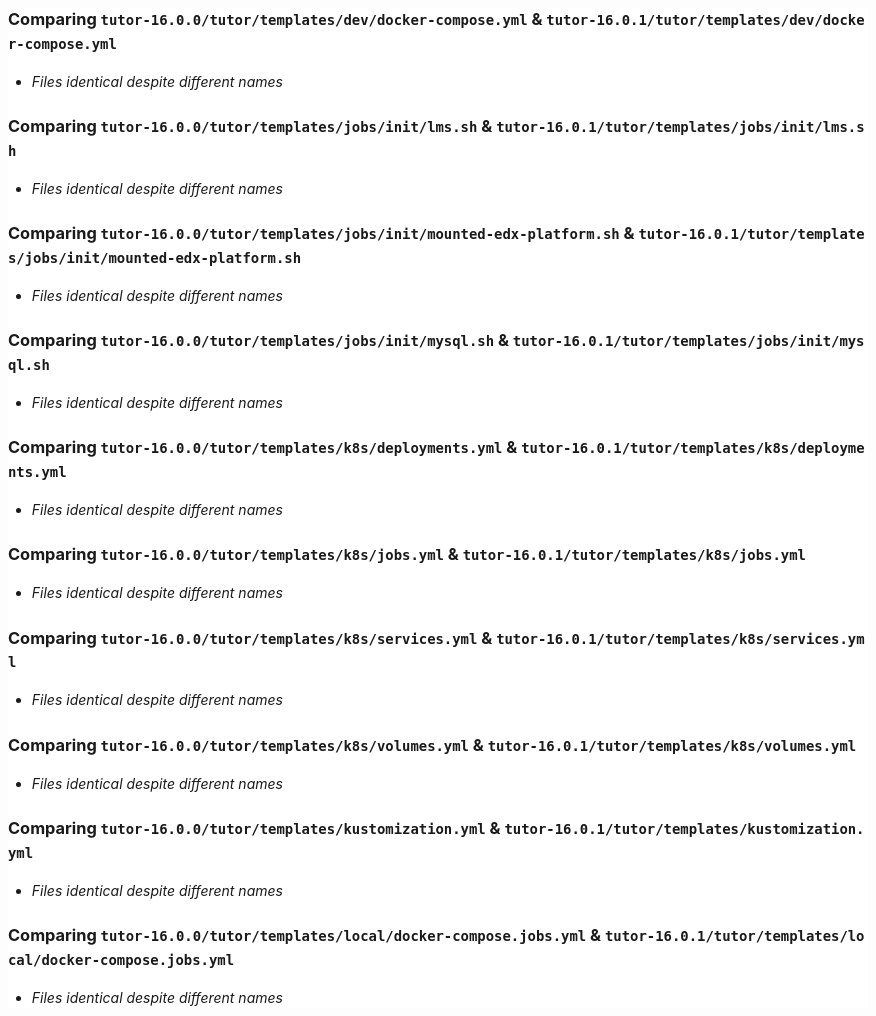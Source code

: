 ### Comparing `tutor-16.0.0/tutor/templates/dev/docker-compose.yml` & `tutor-16.0.1/tutor/templates/dev/docker-compose.yml`

 * *Files identical despite different names*

### Comparing `tutor-16.0.0/tutor/templates/jobs/init/lms.sh` & `tutor-16.0.1/tutor/templates/jobs/init/lms.sh`

 * *Files identical despite different names*

### Comparing `tutor-16.0.0/tutor/templates/jobs/init/mounted-edx-platform.sh` & `tutor-16.0.1/tutor/templates/jobs/init/mounted-edx-platform.sh`

 * *Files identical despite different names*

### Comparing `tutor-16.0.0/tutor/templates/jobs/init/mysql.sh` & `tutor-16.0.1/tutor/templates/jobs/init/mysql.sh`

 * *Files identical despite different names*

### Comparing `tutor-16.0.0/tutor/templates/k8s/deployments.yml` & `tutor-16.0.1/tutor/templates/k8s/deployments.yml`

 * *Files identical despite different names*

### Comparing `tutor-16.0.0/tutor/templates/k8s/jobs.yml` & `tutor-16.0.1/tutor/templates/k8s/jobs.yml`

 * *Files identical despite different names*

### Comparing `tutor-16.0.0/tutor/templates/k8s/services.yml` & `tutor-16.0.1/tutor/templates/k8s/services.yml`

 * *Files identical despite different names*

### Comparing `tutor-16.0.0/tutor/templates/k8s/volumes.yml` & `tutor-16.0.1/tutor/templates/k8s/volumes.yml`

 * *Files identical despite different names*

### Comparing `tutor-16.0.0/tutor/templates/kustomization.yml` & `tutor-16.0.1/tutor/templates/kustomization.yml`

 * *Files identical despite different names*

### Comparing `tutor-16.0.0/tutor/templates/local/docker-compose.jobs.yml` & `tutor-16.0.1/tutor/templates/local/docker-compose.jobs.yml`

 * *Files identical despite different names*
